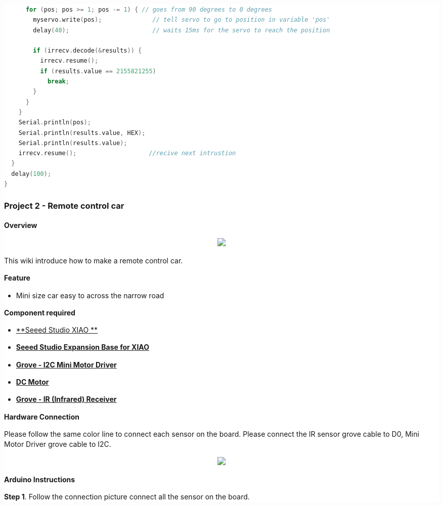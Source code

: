 ```CPP
      for (pos; pos >= 1; pos -= 1) { // goes from 90 degrees to 0 degrees
        myservo.write(pos);              // tell servo to go to position in variable 'pos'
        delay(40);                       // waits 15ms for the servo to reach the position

        if (irrecv.decode(&results)) {
          irrecv.resume();
          if (results.value == 2155821255)
            break;
        }
      }
    }
    Serial.println(pos);
    Serial.println(results.value, HEX);
    Serial.println(results.value);
    irrecv.resume();                    //recive next intrustion
  }
  delay(100);
}
```

### **Project 2 - Remote control car**

**Overview**

<div align="center"><img width={400} src="https://files.seeedstudio.com/wiki/Seeeduino-XIAO-Expansion-Board/remote_control_car.gif" /></div>


This wiki introduce how to make a remote control car.

**Feature**

- Mini size car easy to across the narrow road

**Component required**

- [**Seeed Studio XIAO **](https://www.seeedstudio.com/Seeeduino-XIAO-Arduino-Microcontroller-SAMD21-Cortex-M0+-p-4426.html)

- [**Seeed Studio Expansion Base for XIAO**](https://www.seeedstudio.com/Seeeduino-XIAO-Expansion-board-p-4746.html)

- [**Grove - I2C Mini Motor Driver**](https://www.seeedstudio.com/Grove-I2C-Mini-Motor-Driver.html)
- [**DC Motor**](https://www.seeedstudio.com/130-DC-Motor-p-2023.html)
- [**Grove - IR (Infrared) Receiver**](https://www.seeedstudio.com/Grove-Infrared-Receiver.html)

**Hardware Connection**

Please follow the same color line to connect each sensor on the board. Please connect the IR sensor grove cable to D0, Mini Motor Driver grove cable to I2C.

<div align="center"><img width={700} src="https://files.seeedstudio.com/wiki/Seeeduino-XIAO-Expansion-Board/remote_car.jpg" /></div>


**Arduino Instructions**

**Step 1**. Follow the connection picture connect all the sensor on the board.
